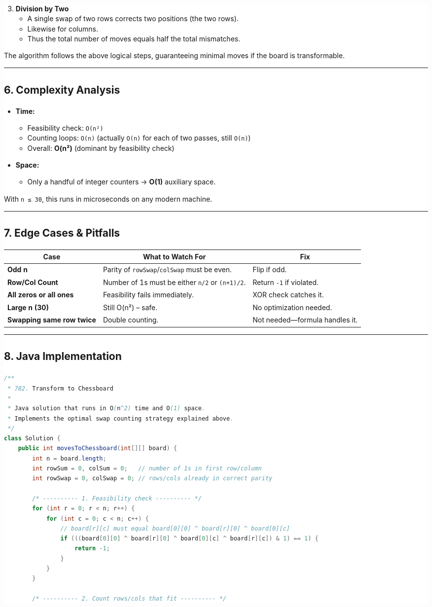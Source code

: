 3. **Division by Two**  
   * A single swap of two rows corrects two positions (the two rows).  
   * Likewise for columns.  
   * Thus the total number of moves equals half the total mismatches.

The algorithm follows the above logical steps, guaranteeing minimal moves if the board is transformable.

---

## 6. Complexity Analysis

* **Time:**  
  * Feasibility check: `O(n²)`  
  * Counting loops: `O(n)` (actually `O(n)` for each of two passes, still `O(n)`)  
  * Overall: **O(n²)** (dominant by feasibility check)

* **Space:**  
  * Only a handful of integer counters → **O(1)** auxiliary space.

With `n ≤ 30`, this runs in microseconds on any modern machine.

---

## 7. Edge Cases & Pitfalls

| Case | What to Watch For | Fix |
|------|-------------------|-----|
| **Odd n** | Parity of `rowSwap`/`colSwap` must be even. | Flip if odd. |
| **Row/Col Count** | Number of 1s must be either `n/2` or `(n+1)/2`. | Return `-1` if violated. |
| **All zeros or all ones** | Feasibility fails immediately. | XOR check catches it. |
| **Large n (30)** | Still O(n²) – safe. | No optimization needed. |
| **Swapping same row twice** | Double counting. | Not needed—formula handles it. |

---

## 8. Java Implementation

```java
/**
 * 782. Transform to Chessboard
 *
 * Java solution that runs in O(n^2) time and O(1) space.
 * Implements the optimal swap counting strategy explained above.
 */
class Solution {
    public int movesToChessboard(int[][] board) {
        int n = board.length;
        int rowSum = 0, colSum = 0;   // number of 1s in first row/column
        int rowSwap = 0, colSwap = 0; // rows/cols already in correct parity

        /* ---------- 1. Feasibility check ---------- */
        for (int r = 0; r < n; r++) {
            for (int c = 0; c < n; c++) {
                // board[r][c] must equal board[0][0] ^ board[r][0] ^ board[0][c]
                if (((board[0][0] ^ board[r][0] ^ board[0][c] ^ board[r][c]) & 1) == 1) {
                    return -1;
                }
            }
        }

        /* ---------- 2. Count rows/cols that fit ---------- */
```